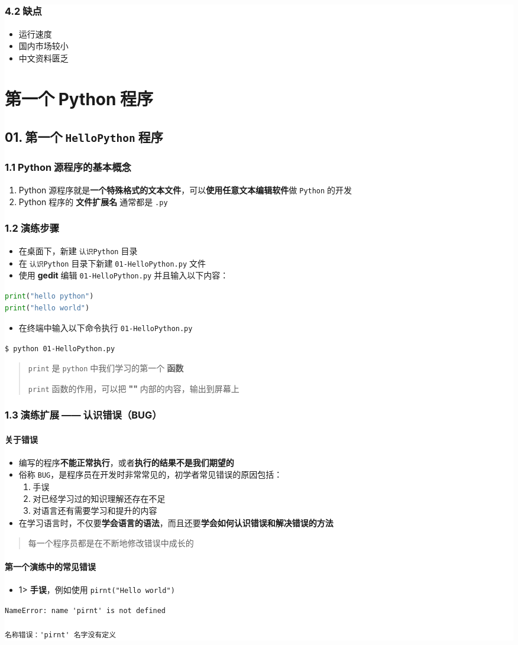 ### 4.2 缺点

* 运行速度
* 国内市场较小
* 中文资料匮乏

# 第一个 Python 程序

## 01. 第一个 `HelloPython` 程序

### 1.1 Python 源程序的基本概念

1. Python 源程序就是**一个特殊格式的文本文件**，可以**使用任意文本编辑软件**做 `Python` 的开发
2. Python 程序的 **文件扩展名** 通常都是 `.py`

### 1.2 演练步骤

* 在桌面下，新建 `认识Python` 目录
* 在 `认识Python` 目录下新建 `01-HelloPython.py` 文件
* 使用 **gedit** 编辑 `01-HelloPython.py` 并且输入以下内容：

```python
print("hello python")
print("hello world")
```

* 在终端中输入以下命令执行 `01-HelloPython.py`

```bash
$ python 01-HelloPython.py
```

> `print` 是 `python` 中我们学习的第一个 **函数**
>
> `print` 函数的作用，可以把 **""** 内部的内容，输出到屏幕上

### 1.3 演练扩展 —— 认识错误（BUG）

#### 关于错误

* 编写的程序**不能正常执行**，或者**执行的结果不是我们期望的**
* 俗称 `BUG`，是程序员在开发时非常常见的，初学者常见错误的原因包括：
  1. 手误
  2. 对已经学习过的知识理解还存在不足
  3. 对语言还有需要学习和提升的内容
* 在学习语言时，不仅要**学会语言的语法**，而且还要**学会如何认识错误和解决错误的方法**

> 每一个程序员都是在不断地修改错误中成长的

#### 第一个演练中的常见错误

* 1> **手误**，例如使用 `pirnt("Hello world")` 

```
NameError: name 'pirnt' is not defined

名称错误：'pirnt' 名字没有定义
```
